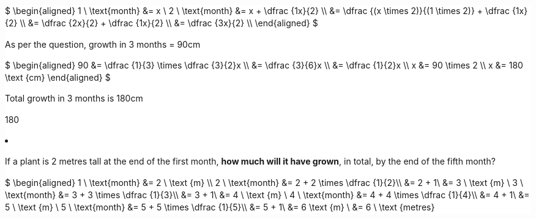 $
\begin{aligned}
1 \ \text{month} &= x \\
2 \ \text{month} &= x + \dfrac {1x}{2} \\\\
         &= \dfrac {(x \times 2)}{(1 \times 2)} + \dfrac {1x}{2} \\\\
         &= \dfrac {2x}{2} + \dfrac {1x}{2} \\\\
         &= \dfrac {3x}{2} \\\\
\end{aligned}
$

As per the question, growth in $3$ months = $90 \text {cm}$


$
\begin{aligned}
90 &= \dfrac {1}{3} \times \dfrac {3}{2}x \\\\
   &= \dfrac {3}{6}x \\\\
   &= \dfrac {1}{2}x \\\\
x &= 90 \times 2 \\\\
x &= 180 \text {cm}
\end{aligned}
$

Total growth in $3$ months is $180 \text {cm}$


</div>
</div>
<div class='answers'>
<div class='answer'>

$180$

</div>
</div>

</div>
</li>
<li>
<div class='question_envelope rag_red subquestion'>
<div class='topics'>
<ul>
</ul>
</div>
<div class='question subquestion'>

If a plant is $2 \ \text{metres}$ tall at the end of the first month, **how much will it have grown**, in total, by the end of the fifth month?

</div>
<div class='workings'>
<div class='working'>

$
\begin{aligned}
1 \ \text{month} &= 2 \ \text {m} \\\\
2 \ \text{month} &= 2 + 2 \times \dfrac {1}{2}\\\\
        &= 2 + 1\\
        &= 3 \ \text {m} \\
3 \ \text{month} &= 3 + 3 \times \dfrac {1}{3}\\\\
        &= 3 + 1\\
        &= 4 \ \text {m} \\
4 \ \text{month} &= 4 + 4 \times \dfrac {1}{4}\\\\
        &= 4 + 1\\
        &= 5 \ \text {m} \\
5 \ \text{month} &= 5 + 5 \times \dfrac {1}{5}\\\\
        &= 5 + 1\\
        &= 6 \text {m} \\
        &= 6 \ \text {metres}
